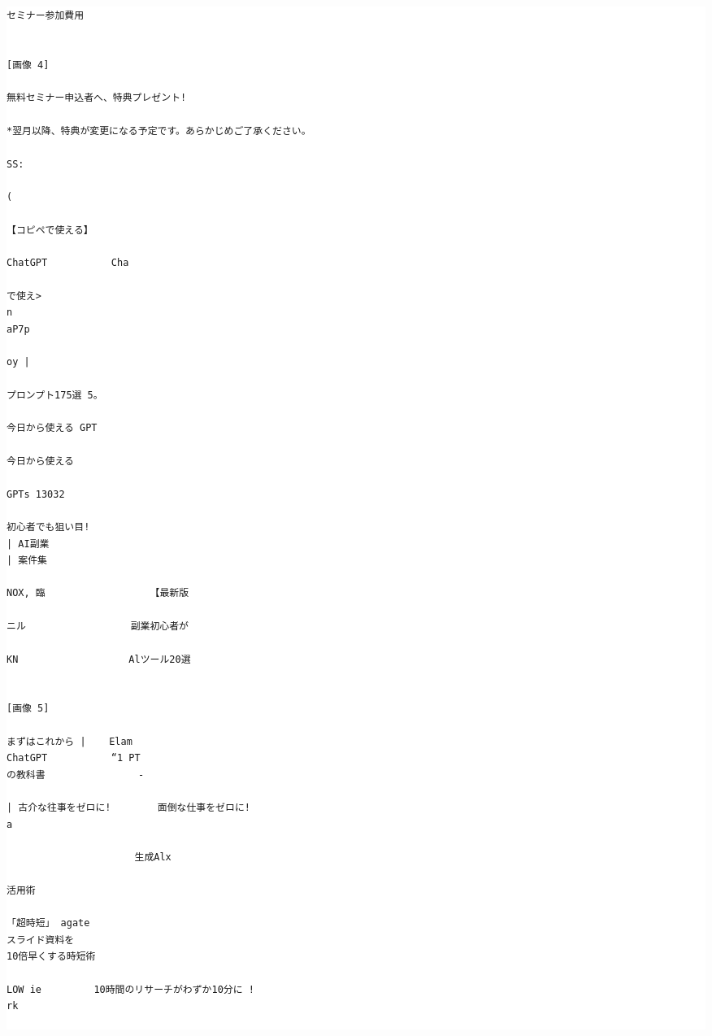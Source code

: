 ```
セミナー参加費用


[画像 4]

無料セミナー申込者へ、特典プレゼント!

*翌月以降、特典が変更になる予定です。あらかじめご了承ください。

SS:

(

【コピペで使える】

ChatGPT           Cha

で使え>
n
aP7p

oy |

プロンプト175選 5。

今日から使える GPT

今日から使える

GPTs 13032

初心者でも狙い目!
| AI副業
| 案件集

NOX, 臨                  【最新版

ニル                  副業初心者が

KN                   Alツール20選


[画像 5]

まずはこれから |    Elam
ChatGPT           “1 PT
の教科書                -

| 古介な往事をゼロに!        面倒な仕事をゼロに!
a

                      生成Alx

活用術

「超時短」 agate
スライド資料を
10倍早くする時短術

LOW ie         10時間のリサーチがわずか10分に !
rk


```